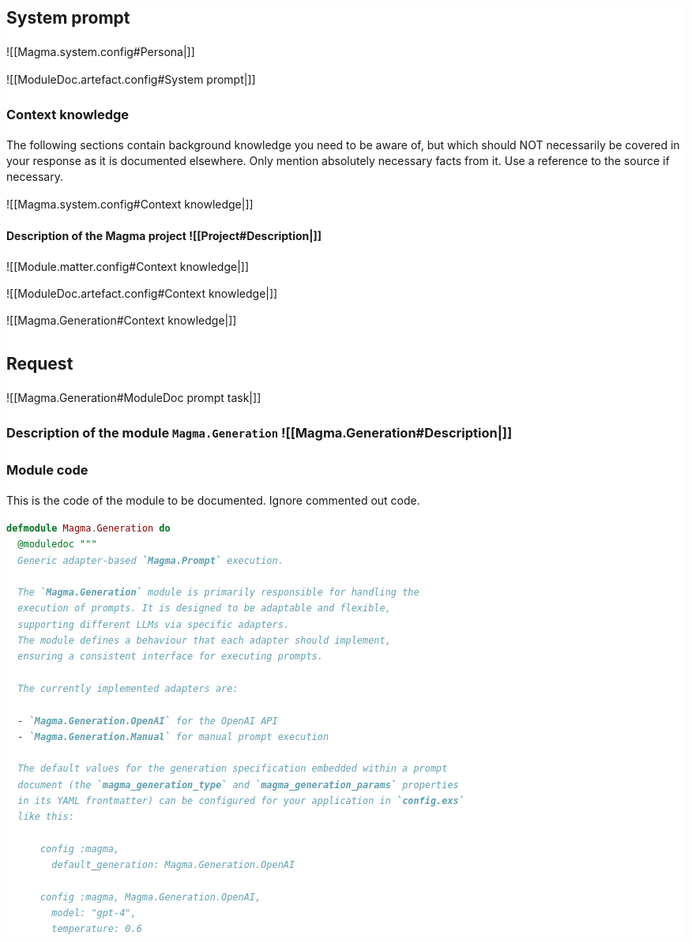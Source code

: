 ## System prompt

![[Magma.system.config#Persona|]]

![[ModuleDoc.artefact.config#System prompt|]]

### Context knowledge

The following sections contain background knowledge you need to be aware of, but which should NOT necessarily be covered in your response as it is documented elsewhere. Only mention absolutely necessary facts from it. Use a reference to the source if necessary.

![[Magma.system.config#Context knowledge|]]

#### Description of the Magma project ![[Project#Description|]]

![[Module.matter.config#Context knowledge|]]

![[ModuleDoc.artefact.config#Context knowledge|]]

![[Magma.Generation#Context knowledge|]]


## Request

![[Magma.Generation#ModuleDoc prompt task|]]

### Description of the module `Magma.Generation` ![[Magma.Generation#Description|]]

### Module code

This is the code of the module to be documented. Ignore commented out code.

```elixir
defmodule Magma.Generation do
  @moduledoc """
  Generic adapter-based `Magma.Prompt` execution.

  The `Magma.Generation` module is primarily responsible for handling the
  execution of prompts. It is designed to be adaptable and flexible,
  supporting different LLMs via specific adapters.
  The module defines a behaviour that each adapter should implement,
  ensuring a consistent interface for executing prompts.

  The currently implemented adapters are:

  - `Magma.Generation.OpenAI` for the OpenAI API
  - `Magma.Generation.Manual` for manual prompt execution

  The default values for the generation specification embedded within a prompt
  document (the `magma_generation_type` and `magma_generation_params` properties
  in its YAML frontmatter) can be configured for your application in `config.exs`
  like this:

      config :magma,
        default_generation: Magma.Generation.OpenAI

      config :magma, Magma.Generation.OpenAI,
        model: "gpt-4",
        temperature: 0.6
```